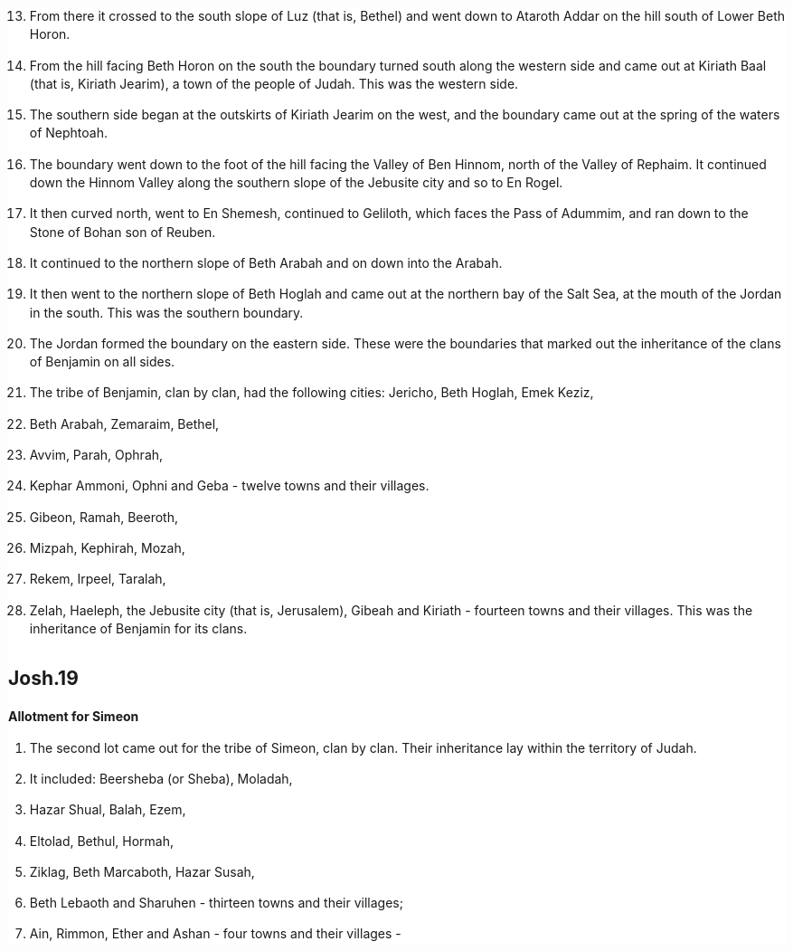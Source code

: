 13. From there it crossed to the south slope of Luz (that is, Bethel) and went down to Ataroth Addar on the hill south of Lower Beth Horon.

14. From the hill facing Beth Horon on the south the boundary turned south along the western side and came out at Kiriath Baal (that is, Kiriath Jearim), a town of the people of Judah. This was the western side.

15. The southern side began at the outskirts of Kiriath Jearim on the west, and the boundary came out at the spring of the waters of Nephtoah.

16. The boundary went down to the foot of the hill facing the Valley of Ben Hinnom, north of the Valley of Rephaim. It continued down the Hinnom Valley along the southern slope of the Jebusite city and so to En Rogel.

17. It then curved north, went to En Shemesh, continued to Geliloth, which faces the Pass of Adummim, and ran down to the Stone of Bohan son of Reuben.

18. It continued to the northern slope of Beth Arabah and on down into the Arabah.

19. It then went to the northern slope of Beth Hoglah and came out at the northern bay of the Salt Sea, at the mouth of the Jordan in the south. This was the southern boundary.

20. The Jordan formed the boundary on the eastern side. These were the boundaries that marked out the inheritance of the clans of Benjamin on all sides.

21. The tribe of Benjamin, clan by clan, had the following cities: Jericho, Beth Hoglah, Emek Keziz,

22. Beth Arabah, Zemaraim, Bethel,

23. Avvim, Parah, Ophrah,

24. Kephar Ammoni, Ophni and Geba - twelve towns and their villages.

25. Gibeon, Ramah, Beeroth,

26. Mizpah, Kephirah, Mozah,

27. Rekem, Irpeel, Taralah,

28. Zelah, Haeleph, the Jebusite city (that is, Jerusalem), Gibeah and Kiriath - fourteen towns and their villages. This was the inheritance of Benjamin for its clans.

## Josh.19

__Allotment for Simeon__

1. The second lot came out for the tribe of Simeon, clan by clan. Their inheritance lay within the territory of Judah.

2. It included: Beersheba (or Sheba), Moladah,

3. Hazar Shual, Balah, Ezem,

4. Eltolad, Bethul, Hormah,

5. Ziklag, Beth Marcaboth, Hazar Susah,

6. Beth Lebaoth and Sharuhen - thirteen towns and their villages;

7. Ain, Rimmon, Ether and Ashan - four towns and their villages -
